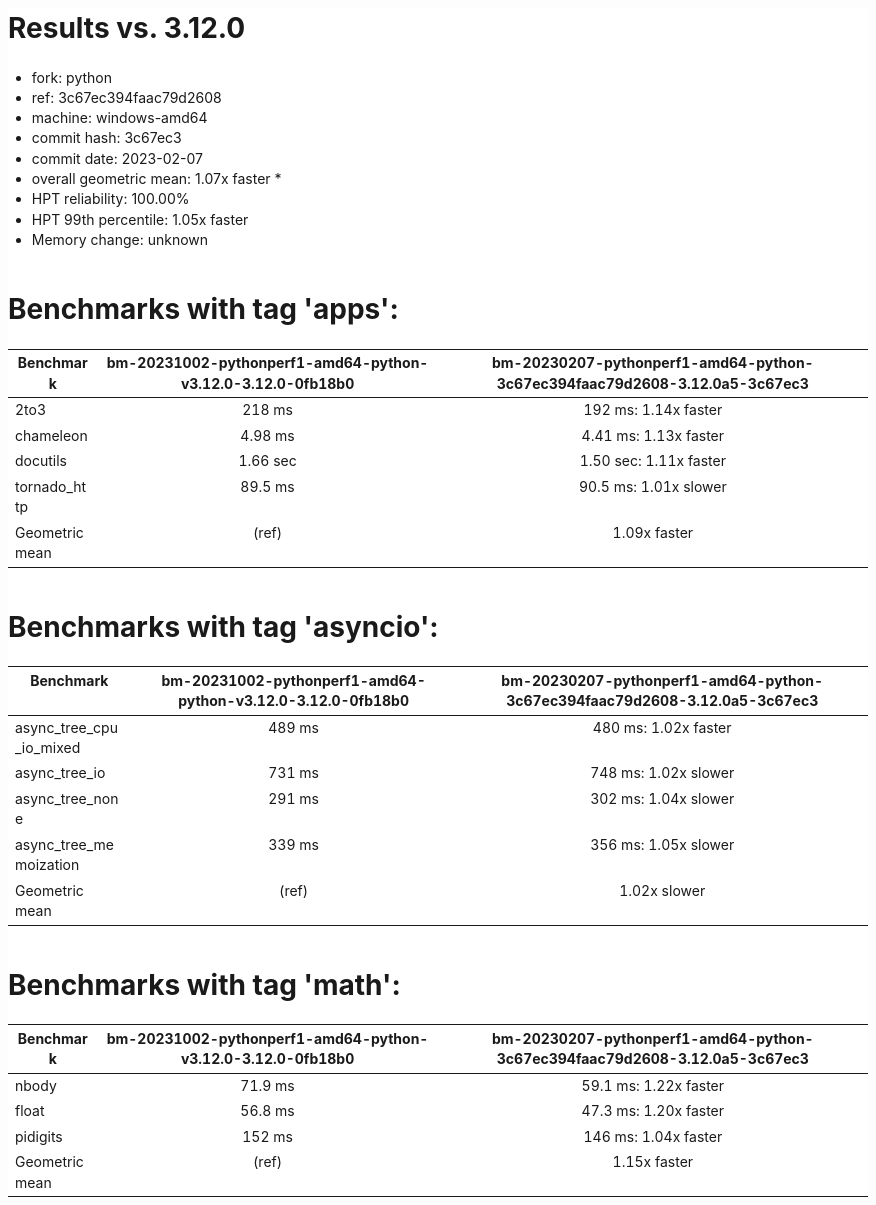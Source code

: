 
# Results vs. 3.12.0

- fork: python
- ref: 3c67ec394faac79d2608
- machine: windows-amd64
- commit hash: 3c67ec3
- commit date: 2023-02-07
- overall geometric mean: 1.07x faster \*
- HPT reliability: 100.00%
- HPT 99th percentile: 1.05x faster
- Memory change: unknown

Benchmarks with tag 'apps':
===========================

| Benchmark      | bm-20231002-pythonperf1-amd64-python-v3.12.0-3.12.0-0fb18b0 | bm-20230207-pythonperf1-amd64-python-3c67ec394faac79d2608-3.12.0a5-3c67ec3 |
|----------------|:-----------------------------------------------------------:|:--------------------------------------------------------------------------:|
| 2to3           | 218 ms                                                      | 192 ms: 1.14x faster                                                       |
| chameleon      | 4.98 ms                                                     | 4.41 ms: 1.13x faster                                                      |
| docutils       | 1.66 sec                                                    | 1.50 sec: 1.11x faster                                                     |
| tornado_http   | 89.5 ms                                                     | 90.5 ms: 1.01x slower                                                      |
| Geometric mean | (ref)                                                       | 1.09x faster                                                               |

Benchmarks with tag 'asyncio':
==============================

| Benchmark               | bm-20231002-pythonperf1-amd64-python-v3.12.0-3.12.0-0fb18b0 | bm-20230207-pythonperf1-amd64-python-3c67ec394faac79d2608-3.12.0a5-3c67ec3 |
|-------------------------|:-----------------------------------------------------------:|:--------------------------------------------------------------------------:|
| async_tree_cpu_io_mixed | 489 ms                                                      | 480 ms: 1.02x faster                                                       |
| async_tree_io           | 731 ms                                                      | 748 ms: 1.02x slower                                                       |
| async_tree_none         | 291 ms                                                      | 302 ms: 1.04x slower                                                       |
| async_tree_memoization  | 339 ms                                                      | 356 ms: 1.05x slower                                                       |
| Geometric mean          | (ref)                                                       | 1.02x slower                                                               |

Benchmarks with tag 'math':
===========================

| Benchmark      | bm-20231002-pythonperf1-amd64-python-v3.12.0-3.12.0-0fb18b0 | bm-20230207-pythonperf1-amd64-python-3c67ec394faac79d2608-3.12.0a5-3c67ec3 |
|----------------|:-----------------------------------------------------------:|:--------------------------------------------------------------------------:|
| nbody          | 71.9 ms                                                     | 59.1 ms: 1.22x faster                                                      |
| float          | 56.8 ms                                                     | 47.3 ms: 1.20x faster                                                      |
| pidigits       | 152 ms                                                      | 146 ms: 1.04x faster                                                       |
| Geometric mean | (ref)                                                       | 1.15x faster                                                               |
